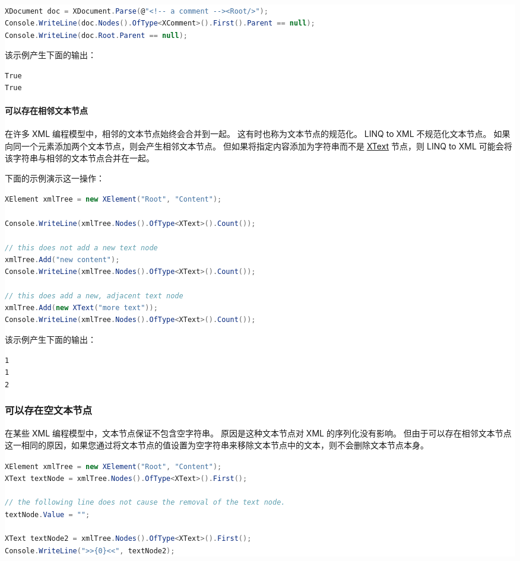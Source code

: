 ```csharp
XDocument doc = XDocument.Parse(@"<!-- a comment --><Root/>");  
Console.WriteLine(doc.Nodes().OfType<XComment>().First().Parent == null);  
Console.WriteLine(doc.Root.Parent == null);  
```

该示例产生下面的输出：

```
True  
True  
```

#### 可以存在相邻文本节点

在许多 XML 编程模型中，相邻的文本节点始终会合并到一起。 这有时也称为文本节点的规范化。 LINQ to XML 不规范化文本节点。 如果向同一个元素添加两个文本节点，则会产生相邻文本节点。 但如果将指定内容添加为字符串而不是 [XText](https://docs.microsoft.com/zh-cn/dotnet/api/system.xml.linq.xtext) 节点，则 LINQ to XML 可能会将该字符串与相邻的文本节点合并在一起。

下面的示例演示这一操作：

```csharp
XElement xmlTree = new XElement("Root", "Content");  
  
Console.WriteLine(xmlTree.Nodes().OfType<XText>().Count());  
  
// this does not add a new text node  
xmlTree.Add("new content");  
Console.WriteLine(xmlTree.Nodes().OfType<XText>().Count());  
  
// this does add a new, adjacent text node  
xmlTree.Add(new XText("more text"));  
Console.WriteLine(xmlTree.Nodes().OfType<XText>().Count());  
```

该示例产生下面的输出：

```
1  
1  
2  
```

### 可以存在空文本节点

在某些 XML 编程模型中，文本节点保证不包含空字符串。 原因是这种文本节点对 XML 的序列化没有影响。 但由于可以存在相邻文本节点这一相同的原因，如果您通过将文本节点的值设置为空字符串来移除文本节点中的文本，则不会删除文本节点本身。

```csharp
XElement xmlTree = new XElement("Root", "Content");  
XText textNode = xmlTree.Nodes().OfType<XText>().First();  
  
// the following line does not cause the removal of the text node.  
textNode.Value = "";  
  
XText textNode2 = xmlTree.Nodes().OfType<XText>().First();  
Console.WriteLine(">>{0}<<", textNode2);   
```

